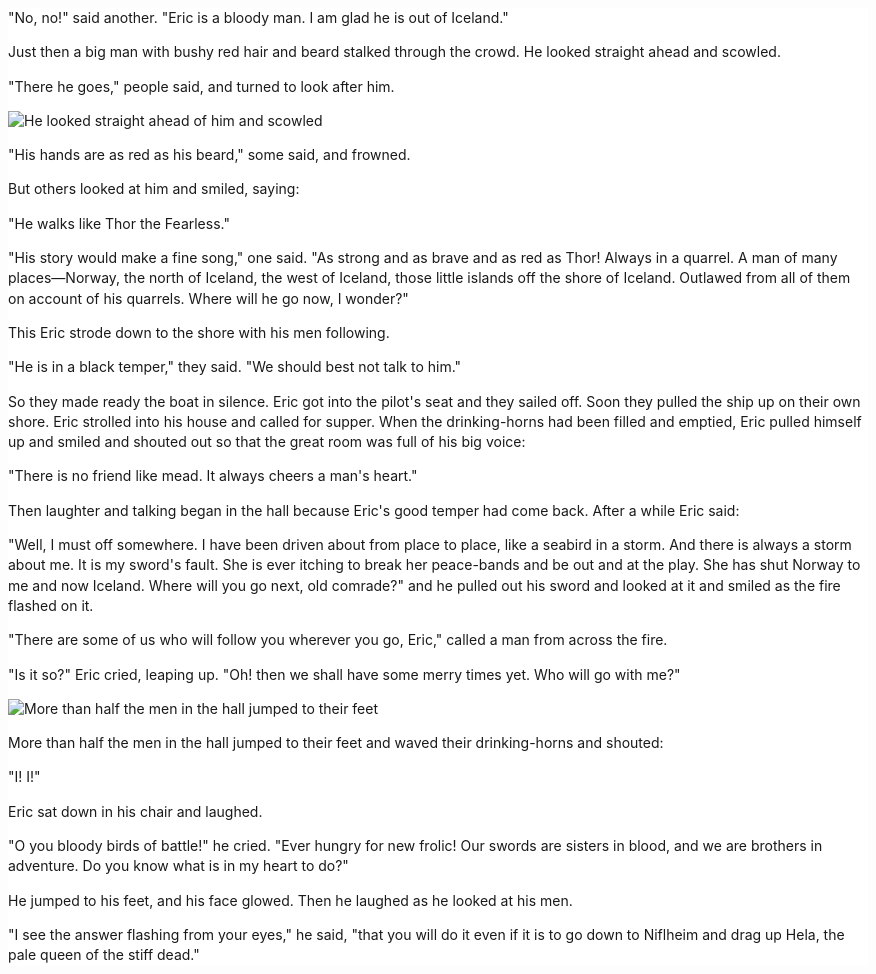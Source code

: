 "No, no!" said another. "Eric is a bloody man. I am glad he is out of Iceland."

Just then a big man with bushy red hair and beard stalked through the crowd. He looked straight ahead and scowled.

"There he goes," people said, and turned to look after him. 

![](images/039.png "He looked straight ahead of him and scowled")

"His hands are as red as his beard," some said, and frowned.

But others looked at him and smiled, saying:

"He walks like Thor the Fearless."

"His story would make a fine song," one said. "As strong and as brave and as red as Thor! Always in a quarrel. A man of many places—Norway, the north of Iceland, the west of Iceland, those little islands off the shore of Iceland. Outlawed from all of them on account of his quarrels. Where will he go now, I wonder?"

This Eric strode down to the shore with his men following.

"He is in a black temper," they said. "We should best not talk to him."

So they made ready the boat in silence. Eric got into the pilot's seat and they sailed off. Soon they pulled the ship up on their own shore. Eric strolled into his house and called for supper. When the drinking-horns had been filled and emptied, Eric pulled himself up and smiled and shouted out so that the great room was full of his big voice: 

"There is no friend like mead. It always cheers a man's heart."

Then laughter and talking began in the hall because Eric's good temper had come back. After a while Eric said:

"Well, I must off somewhere. I have been driven about from place to place, like a seabird in a storm. And there is always a storm about me. It is my sword's fault. She is ever itching to break her peace-bands and be out and at the play. She has shut Norway to me and now Iceland. Where will you go next, old comrade?" and he pulled out his sword and looked at it and smiled as the fire flashed on it.

"There are some of us who will follow you wherever you go, Eric," called a man from across the fire.

"Is it so?" Eric cried, leaping up. "Oh! then we shall have some merry times yet. Who will go with me?"

![](images/040.png "More than half the men in the hall jumped to their feet")

More than half the men in the hall jumped to their feet and waved their drinking-horns and shouted:

"I! I!"

Eric sat down in his chair and laughed.

"O you bloody birds of battle!" he cried. "Ever hungry for new frolic! Our swords are sisters in blood, and we are brothers in adventure. Do you know what is in my heart to do?"

He jumped to his feet, and his face glowed. Then he laughed as he looked at his men.

"I see the answer flashing from your eyes," he said, "that you will do it even if it is to go down to Niflheim and drag up Hela, the pale queen of the stiff dead."
